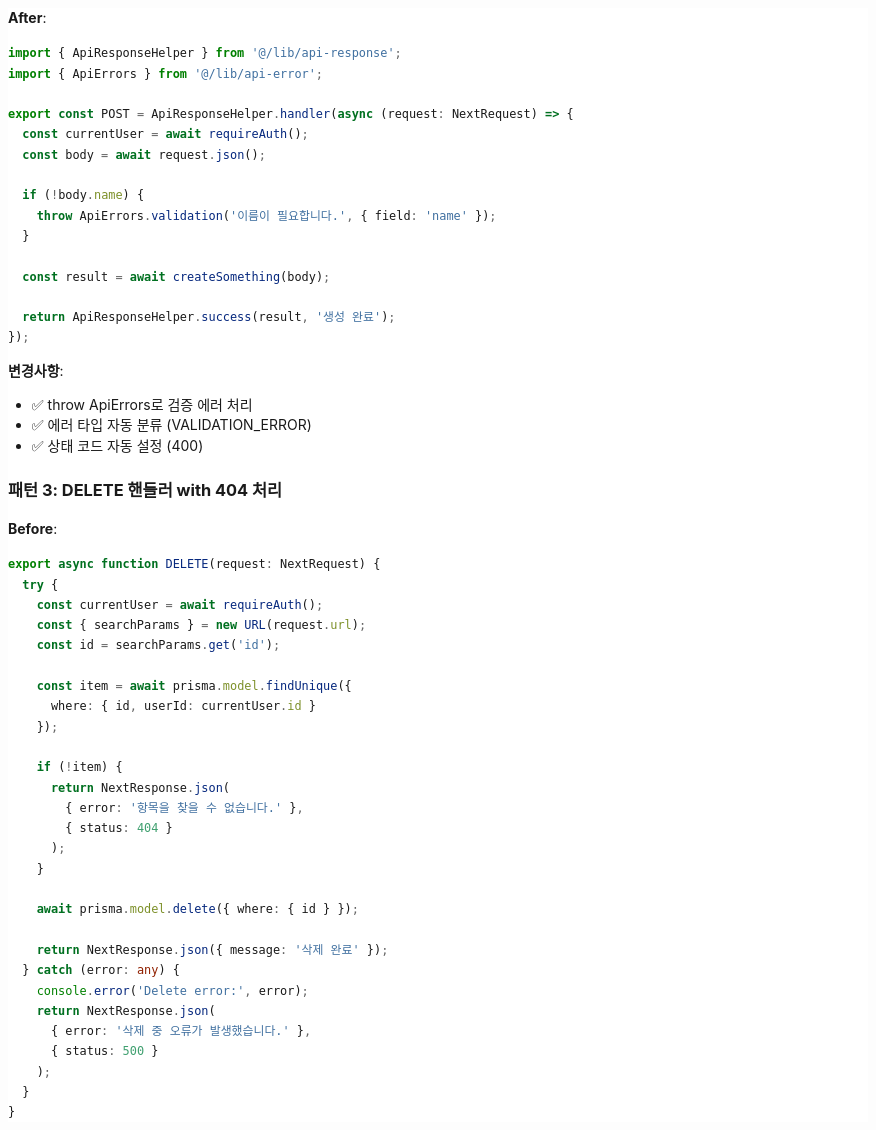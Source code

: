 **After**:
```typescript
import { ApiResponseHelper } from '@/lib/api-response';
import { ApiErrors } from '@/lib/api-error';

export const POST = ApiResponseHelper.handler(async (request: NextRequest) => {
  const currentUser = await requireAuth();
  const body = await request.json();

  if (!body.name) {
    throw ApiErrors.validation('이름이 필요합니다.', { field: 'name' });
  }

  const result = await createSomething(body);

  return ApiResponseHelper.success(result, '생성 완료');
});
```

**변경사항**:
- ✅ throw ApiErrors로 검증 에러 처리
- ✅ 에러 타입 자동 분류 (VALIDATION_ERROR)
- ✅ 상태 코드 자동 설정 (400)

### 패턴 3: DELETE 핸들러 with 404 처리

**Before**:
```typescript
export async function DELETE(request: NextRequest) {
  try {
    const currentUser = await requireAuth();
    const { searchParams } = new URL(request.url);
    const id = searchParams.get('id');

    const item = await prisma.model.findUnique({
      where: { id, userId: currentUser.id }
    });

    if (!item) {
      return NextResponse.json(
        { error: '항목을 찾을 수 없습니다.' },
        { status: 404 }
      );
    }

    await prisma.model.delete({ where: { id } });

    return NextResponse.json({ message: '삭제 완료' });
  } catch (error: any) {
    console.error('Delete error:', error);
    return NextResponse.json(
      { error: '삭제 중 오류가 발생했습니다.' },
      { status: 500 }
    );
  }
}
```
